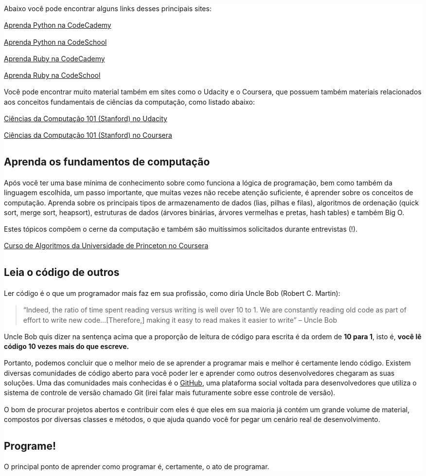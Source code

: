 Abaixo você pode encontrar alguns links desses principais sites:

[Aprenda Python na CodeCademy](https://www.codecademy.com/pt-BR/learn/python)

[Aprenda Python na CodeSchool](https://www.codeschool.com/learn/python)

[Aprenda Ruby na CodeCademy](https://www.codecademy.com/pt-BR/learn/ruby)

[Aprenda Ruby na CodeSchool](https://www.codeschool.com/learn/ruby)

Você pode encontrar muito material também em sites como o Udacity e o Coursera, que possuem também materiais relacionados aos conceitos fundamentais de ciências da computação, como listado abaixo:

[Ciências da Computação 101 (Stanford) no Udacity](https://www.udacity.com/course/cs101)

[Ciências da Computação 101 (Stanford) no Coursera](https://www.coursera.org/course/cs101)

## Aprenda os fundamentos de computação

Após você ter uma base mínima de conhecimento sobre como funciona a lógica de programação, bem como também da linguagem escolhida, um passo importante, que muitas vezes não recebe atenção suficiente, é aprender sobre os conceitos de computação. Aprenda sobre os principais tipos de armazenamento de dados (lias, pilhas e filas), algoritmos de ordenação (quick sort, merge sort, heapsort), estruturas de dados (árvores binárias, árvores vermelhas e pretas, hash tables)  e também Big O.

Estes tópicos compõem o cerne da computação e também são muitíssimos solicitados durante entrevistas (!).

[Curso de Algoritmos da Universidade de Princeton no Coursera](https://www.coursera.org/course/algs4partI)

## Leia o código de outros

Ler código é o que um programador mais faz em sua profissão, como diria Uncle Bob (Robert C. Martin):

> “Indeed, the ratio of time spent reading versus writing is well over 10 to 1. We are constantly reading old code as part of effort to write new code…[Therefore,] making it easy to read makes it easier to write” – Uncle Bob

Uncle Bob quis dizer na sentença acima que a proporção de leitura de código para escrita é da ordem de **10 para 1**, isto é, **você lê código 10 vezes mais do que escreve.**

Portanto, podemos concluir que o melhor meio de se aprender a programar mais e melhor é certamente lendo código. Existem diversas comunidades de código aberto para você poder ler e aprender como outros desenvolvedores chegaram as suas soluções. Uma das comunidades mais conhecidas é o [GitHub](http://github.com), uma plataforma social voltada para desenvolvedores que utiliza o sistema de controle de versão chamado Git (irei falar mais futuramente sobre esse controle de versão).

O bom de procurar projetos abertos e contribuir com eles é que eles em sua maioria já contém um grande volume de material, compostos por diversas classes e métodos, o que ajuda quando você for pegar um cenário real de desenvolvimento.

## Programe!

O principal ponto de aprender como programar é, certamente, o ato de programar.
